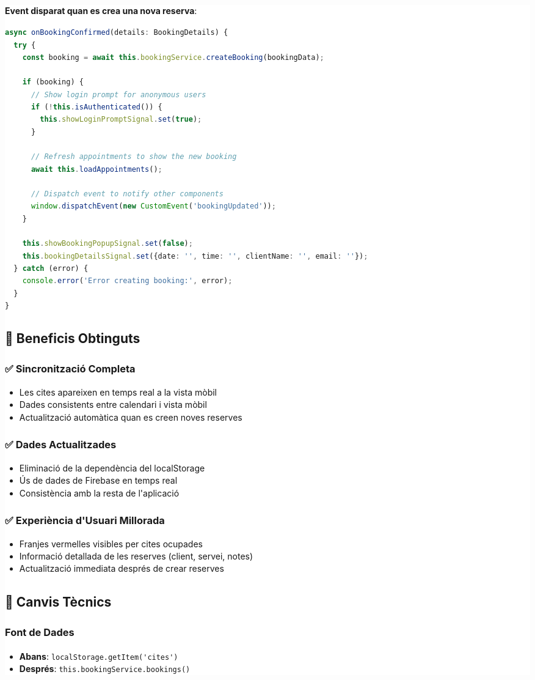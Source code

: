 **Event disparat quan es crea una nova reserva**:
```typescript
async onBookingConfirmed(details: BookingDetails) {
  try {
    const booking = await this.bookingService.createBooking(bookingData);

    if (booking) {
      // Show login prompt for anonymous users
      if (!this.isAuthenticated()) {
        this.showLoginPromptSignal.set(true);
      }

      // Refresh appointments to show the new booking
      await this.loadAppointments();

      // Dispatch event to notify other components
      window.dispatchEvent(new CustomEvent('bookingUpdated'));
    }

    this.showBookingPopupSignal.set(false);
    this.bookingDetailsSignal.set({date: '', time: '', clientName: '', email: ''});
  } catch (error) {
    console.error('Error creating booking:', error);
  }
}
```

## 🎯 Beneficis Obtinguts

### **✅ Sincronització Completa**
- Les cites apareixen en temps real a la vista mòbil
- Dades consistents entre calendari i vista mòbil
- Actualització automàtica quan es creen noves reserves

### **✅ Dades Actualitzades**
- Eliminació de la dependència del localStorage
- Ús de dades de Firebase en temps real
- Consistència amb la resta de l'aplicació

### **✅ Experiència d'Usuari Millorada**
- Franjes vermelles visibles per cites ocupades
- Informació detallada de les reserves (client, servei, notes)
- Actualització immediata després de crear reserves

## 🔧 Canvis Tècnics

### **Font de Dades**
- **Abans**: `localStorage.getItem('cites')`
- **Després**: `this.bookingService.bookings()`
